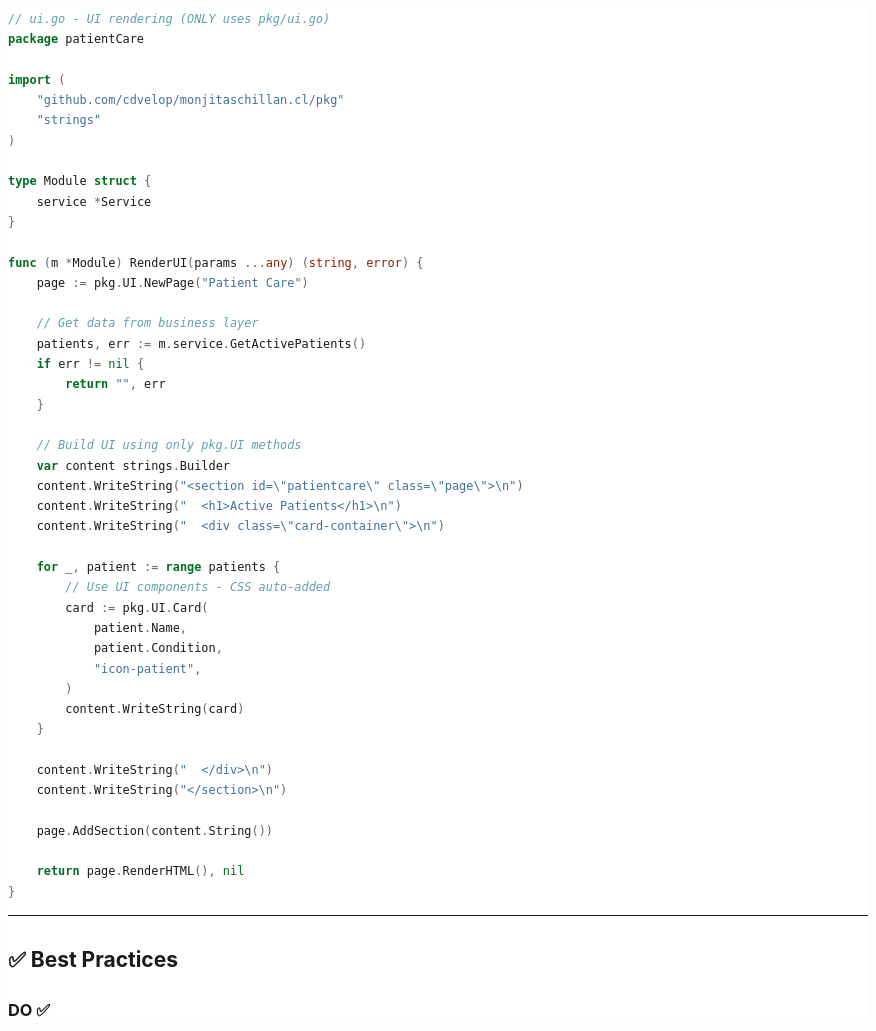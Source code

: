 ```go
// ui.go - UI rendering (ONLY uses pkg/ui.go)
package patientCare

import (
    "github.com/cdvelop/monjitaschillan.cl/pkg"
    "strings"
)

type Module struct {
    service *Service
}

func (m *Module) RenderUI(params ...any) (string, error) {
    page := pkg.UI.NewPage("Patient Care")
    
    // Get data from business layer
    patients, err := m.service.GetActivePatients()
    if err != nil {
        return "", err
    }
    
    // Build UI using only pkg.UI methods
    var content strings.Builder
    content.WriteString("<section id=\"patientcare\" class=\"page\">\n")
    content.WriteString("  <h1>Active Patients</h1>\n")
    content.WriteString("  <div class=\"card-container\">\n")
    
    for _, patient := range patients {
        // Use UI components - CSS auto-added
        card := pkg.UI.Card(
            patient.Name,
            patient.Condition,
            "icon-patient",
        )
        content.WriteString(card)
    }
    
    content.WriteString("  </div>\n")
    content.WriteString("</section>\n")
    
    page.AddSection(content.String())
    
    return page.RenderHTML(), nil
}
```

---

## ✅ Best Practices

### DO ✅
